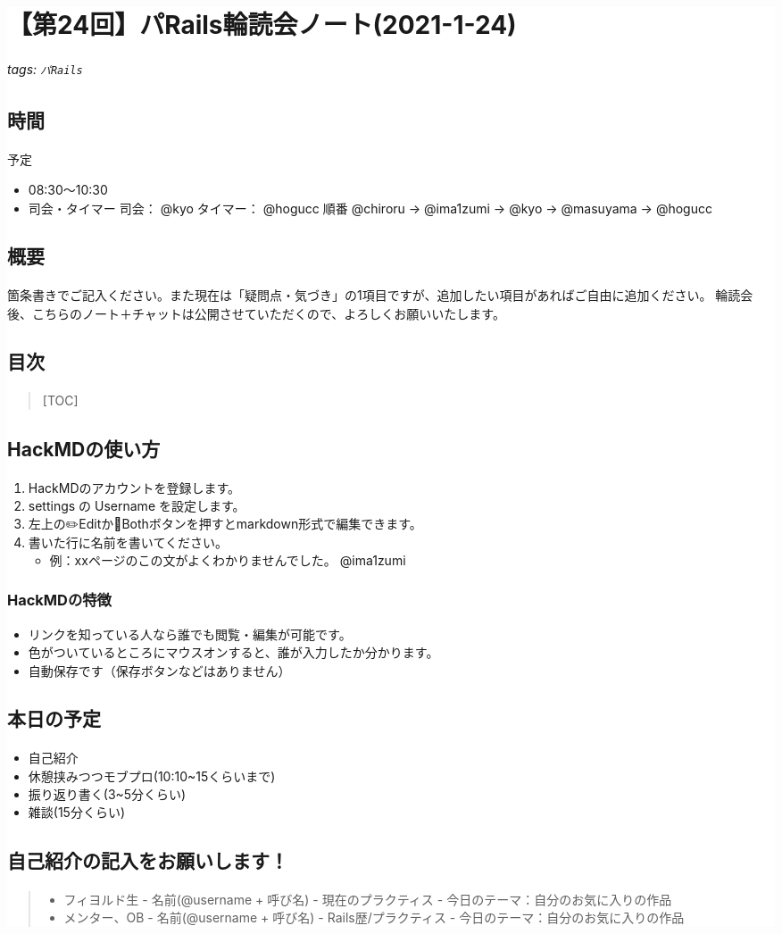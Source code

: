 # 【第24回】パRails輪読会ノート(2021-1-24)
###### tags: `パRails`
## 時間
予定
- 08:30〜10:30
- 司会・タイマー
司会： @kyo
タイマー： @hogucc
順番 @chiroru → @ima1zumi → @kyo → @masuyama → @hogucc

## 概要
箇条書きでご記入ください。また現在は「疑問点・気づき」の1項目ですが、追加したい項目があればご自由に追加ください。
輪読会後、こちらのノート＋チャットは公開させていただくので、よろしくお願いいたします。

## 目次
> [TOC]

## HackMDの使い方
1. HackMDのアカウントを登録します。
2. settings の Username を設定します。
3. 左上の✏️Editか📖Bothボタンを押すとmarkdown形式で編集できます。
4. 書いた行に名前を書いてください。
    - 例：xxページのこの文がよくわかりませんでした。 @ima1zumi 

### HackMDの特徴
- リンクを知っている人なら誰でも閲覧・編集が可能です。
- 色がついているところにマウスオンすると、誰が入力したか分かります。
- 自動保存です（保存ボタンなどはありません）

## 本日の予定
- 自己紹介
- 休憩挟みつつモブプロ(10:10~15くらいまで)
- 振り返り書く(3~5分くらい)
- 雑談(15分くらい)


## 自己紹介の記入をお願いします！
> - フィヨルド生
    - 名前(@username + 呼び名)
    - 現在のプラクティス 
    - 今日のテーマ：自分のお気に入りの作品
> - メンター、OB
    - 名前(@username + 呼び名)
    - Rails歴/プラクティス
    - 今日のテーマ：自分のお気に入りの作品
